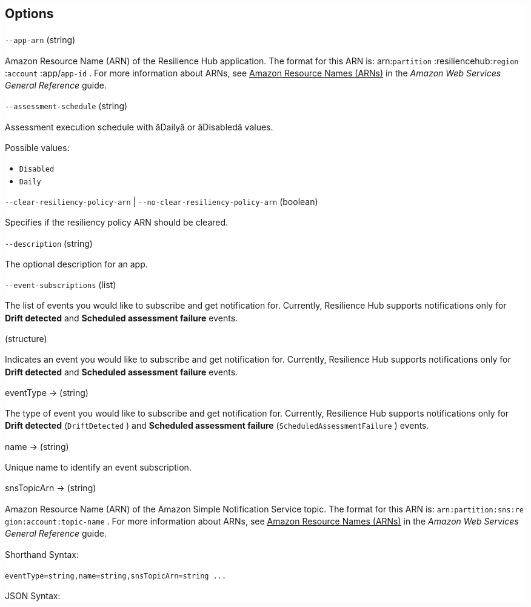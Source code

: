 ## Options

`--app-arn` (string)

Amazon Resource Name (ARN) of the Resilience Hub application. The format for this ARN is: arn:`partition` :resiliencehub:`region` :`account` :app/`app-id` . For more information about ARNs, see [Amazon Resource Names (ARNs)](https://docs.aws.amazon.com/general/latest/gr/aws-arns-and-namespaces.html) in the *Amazon Web Services General Reference* guide.

`--assessment-schedule` (string)

Assessment execution schedule with âDailyâ or âDisabledâ values.

Possible values:

- `Disabled`
- `Daily`

`--clear-resiliency-policy-arn` | `--no-clear-resiliency-policy-arn` (boolean)

Specifies if the resiliency policy ARN should be cleared.

`--description` (string)

The optional description for an app.

`--event-subscriptions` (list)

The list of events you would like to subscribe and get notification for. Currently, Resilience Hub supports notifications only for **Drift detected** and **Scheduled assessment failure** events.

(structure)

Indicates an event you would like to subscribe and get notification for. Currently, Resilience Hub supports notifications only for **Drift detected** and **Scheduled assessment failure** events.

eventType -> (string)

The type of event you would like to subscribe and get notification for. Currently, Resilience Hub supports notifications only for **Drift detected** (`DriftDetected` ) and **Scheduled assessment failure** (`ScheduledAssessmentFailure` ) events.

name -> (string)

Unique name to identify an event subscription.

snsTopicArn -> (string)

Amazon Resource Name (ARN) of the Amazon Simple Notification Service topic. The format for this ARN is: `arn:partition:sns:region:account:topic-name` . For more information about ARNs, see [Amazon Resource Names (ARNs)](https://docs.aws.amazon.com/general/latest/gr/aws-arns-and-namespaces.html) in the *Amazon Web Services General Reference* guide.

Shorthand Syntax:

```
eventType=string,name=string,snsTopicArn=string ...
```

JSON Syntax:
